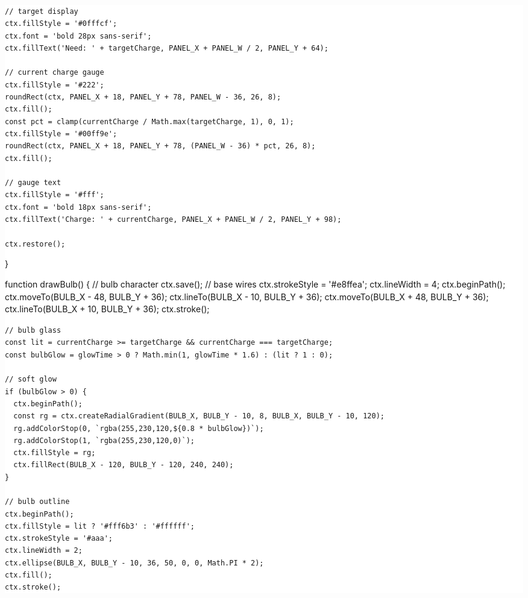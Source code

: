     // target display
    ctx.fillStyle = '#0fffcf';
    ctx.font = 'bold 28px sans-serif';
    ctx.fillText('Need: ' + targetCharge, PANEL_X + PANEL_W / 2, PANEL_Y + 64);

    // current charge gauge
    ctx.fillStyle = '#222';
    roundRect(ctx, PANEL_X + 18, PANEL_Y + 78, PANEL_W - 36, 26, 8);
    ctx.fill();
    const pct = clamp(currentCharge / Math.max(targetCharge, 1), 0, 1);
    ctx.fillStyle = '#00ff9e';
    roundRect(ctx, PANEL_X + 18, PANEL_Y + 78, (PANEL_W - 36) * pct, 26, 8);
    ctx.fill();

    // gauge text
    ctx.fillStyle = '#fff';
    ctx.font = 'bold 18px sans-serif';
    ctx.fillText('Charge: ' + currentCharge, PANEL_X + PANEL_W / 2, PANEL_Y + 98);

    ctx.restore();
  }

  function drawBulb() {
    // bulb character
    ctx.save();
    // base wires
    ctx.strokeStyle = '#e8ffea';
    ctx.lineWidth = 4;
    ctx.beginPath();
    ctx.moveTo(BULB_X - 48, BULB_Y + 36);
    ctx.lineTo(BULB_X - 10, BULB_Y + 36);
    ctx.moveTo(BULB_X + 48, BULB_Y + 36);
    ctx.lineTo(BULB_X + 10, BULB_Y + 36);
    ctx.stroke();

    // bulb glass
    const lit = currentCharge >= targetCharge && currentCharge === targetCharge;
    const bulbGlow = glowTime > 0 ? Math.min(1, glowTime * 1.6) : (lit ? 1 : 0);

    // soft glow
    if (bulbGlow > 0) {
      ctx.beginPath();
      const rg = ctx.createRadialGradient(BULB_X, BULB_Y - 10, 8, BULB_X, BULB_Y - 10, 120);
      rg.addColorStop(0, `rgba(255,230,120,${0.8 * bulbGlow})`);
      rg.addColorStop(1, `rgba(255,230,120,0)`);
      ctx.fillStyle = rg;
      ctx.fillRect(BULB_X - 120, BULB_Y - 120, 240, 240);
    }

    // bulb outline
    ctx.beginPath();
    ctx.fillStyle = lit ? '#fff6b3' : '#ffffff';
    ctx.strokeStyle = '#aaa';
    ctx.lineWidth = 2;
    ctx.ellipse(BULB_X, BULB_Y - 10, 36, 50, 0, 0, Math.PI * 2);
    ctx.fill();
    ctx.stroke();
